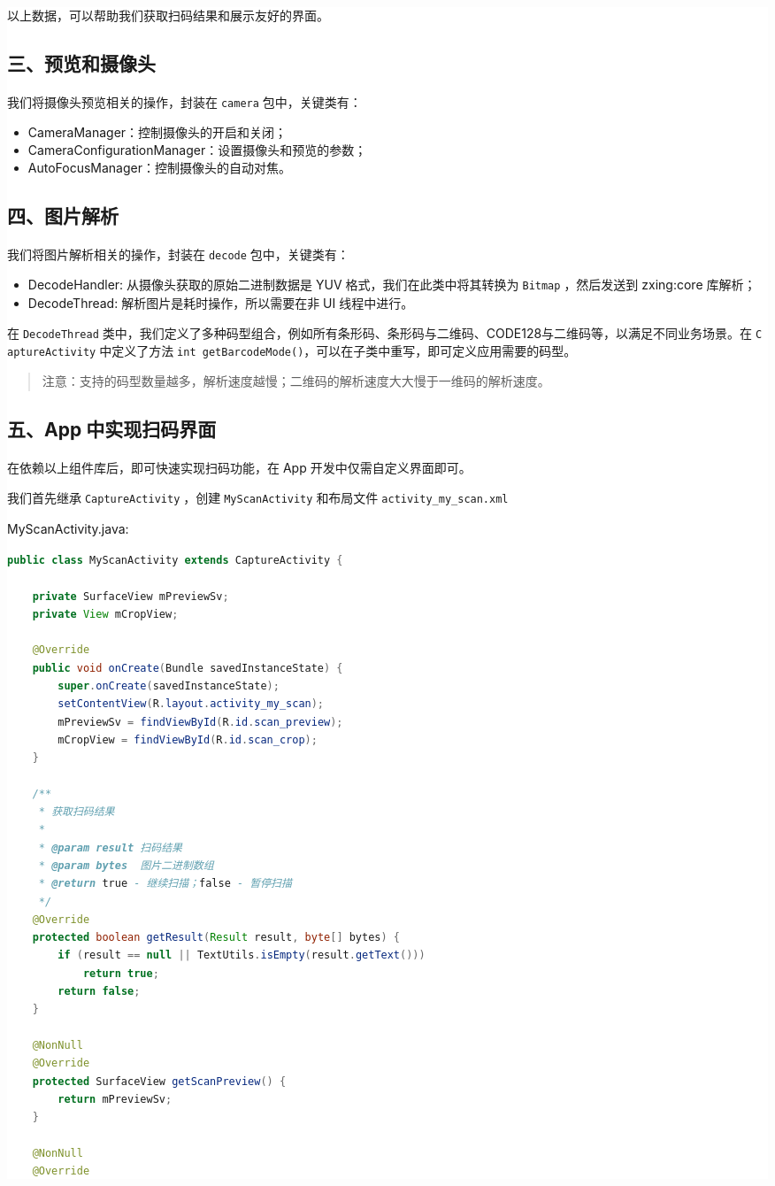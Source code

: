 以上数据，可以帮助我们获取扫码结果和展示友好的界面。

## 三、预览和摄像头

我们将摄像头预览相关的操作，封装在 `camera` 包中，关键类有：

* CameraManager：控制摄像头的开启和关闭；
* CameraConfigurationManager：设置摄像头和预览的参数；
* AutoFocusManager：控制摄像头的自动对焦。

## 四、图片解析

我们将图片解析相关的操作，封装在 `decode` 包中，关键类有：

* DecodeHandler: 从摄像头获取的原始二进制数据是 YUV 格式，我们在此类中将其转换为 `Bitmap` ，然后发送到 zxing:core 库解析；
* DecodeThread: 解析图片是耗时操作，所以需要在非 UI 线程中进行。

在 `DecodeThread` 类中，我们定义了多种码型组合，例如所有条形码、条形码与二维码、CODE128与二维码等，以满足不同业务场景。在 `CaptureActivity` 中定义了方法 `int getBarcodeMode()`，可以在子类中重写，即可定义应用需要的码型。

> 注意：支持的码型数量越多，解析速度越慢；二维码的解析速度大大慢于一维码的解析速度。

## 五、App 中实现扫码界面

在依赖以上组件库后，即可快速实现扫码功能，在 App 开发中仅需自定义界面即可。

我们首先继承 `CaptureActivity` ，创建 `MyScanActivity` 和布局文件 `activity_my_scan.xml`

MyScanActivity.java:

```java
public class MyScanActivity extends CaptureActivity {

    private SurfaceView mPreviewSv;
    private View mCropView;

    @Override
    public void onCreate(Bundle savedInstanceState) {
        super.onCreate(savedInstanceState);
        setContentView(R.layout.activity_my_scan);
        mPreviewSv = findViewById(R.id.scan_preview);
        mCropView = findViewById(R.id.scan_crop);
    }

    /**
     * 获取扫码结果
     *
     * @param result 扫码结果
     * @param bytes  图片二进制数组
     * @return true - 继续扫描；false - 暂停扫描
     */
    @Override
    protected boolean getResult(Result result, byte[] bytes) {
        if (result == null || TextUtils.isEmpty(result.getText()))
            return true;
        return false;
    }

    @NonNull
    @Override
    protected SurfaceView getScanPreview() {
        return mPreviewSv;
    }

    @NonNull
    @Override
```